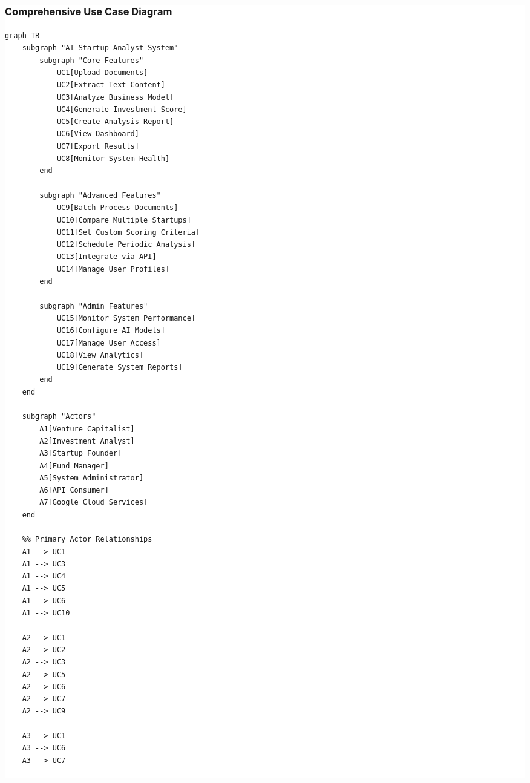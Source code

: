 ### **Comprehensive Use Case Diagram**
```mermaid
graph TB
    subgraph "AI Startup Analyst System"
        subgraph "Core Features"
            UC1[Upload Documents]
            UC2[Extract Text Content]
            UC3[Analyze Business Model]
            UC4[Generate Investment Score]
            UC5[Create Analysis Report]
            UC6[View Dashboard]
            UC7[Export Results]
            UC8[Monitor System Health]
        end
        
        subgraph "Advanced Features"
            UC9[Batch Process Documents]
            UC10[Compare Multiple Startups]
            UC11[Set Custom Scoring Criteria]
            UC12[Schedule Periodic Analysis]
            UC13[Integrate via API]
            UC14[Manage User Profiles]
        end
        
        subgraph "Admin Features"
            UC15[Monitor System Performance]
            UC16[Configure AI Models]
            UC17[Manage User Access]
            UC18[View Analytics]
            UC19[Generate System Reports]
        end
    end
    
    subgraph "Actors"
        A1[Venture Capitalist]
        A2[Investment Analyst]
        A3[Startup Founder]
        A4[Fund Manager]
        A5[System Administrator]
        A6[API Consumer]
        A7[Google Cloud Services]
    end
    
    %% Primary Actor Relationships
    A1 --> UC1
    A1 --> UC3
    A1 --> UC4
    A1 --> UC5
    A1 --> UC6
    A1 --> UC10
    
    A2 --> UC1
    A2 --> UC2
    A2 --> UC3
    A2 --> UC5
    A2 --> UC6
    A2 --> UC7
    A2 --> UC9
    
    A3 --> UC1
    A3 --> UC6
    A3 --> UC7
    
```